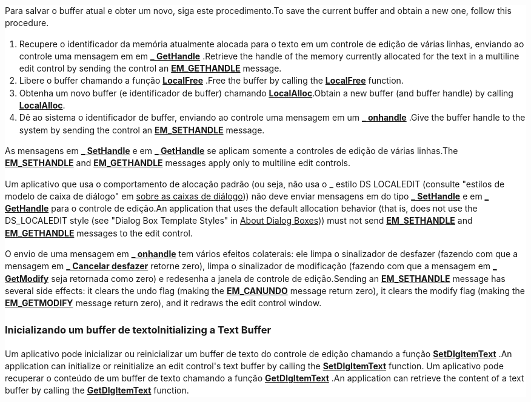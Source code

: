 <span data-ttu-id="11b4d-213">Para salvar o buffer atual e obter um novo, siga este procedimento.</span><span class="sxs-lookup"><span data-stu-id="11b4d-213">To save the current buffer and obtain a new one, follow this procedure.</span></span>

1.  <span data-ttu-id="11b4d-214">Recupere o identificador da memória atualmente alocada para o texto em um controle de edição de várias linhas, enviando ao controle uma mensagem em em [**\_ GetHandle**](em-gethandle.md) .</span><span class="sxs-lookup"><span data-stu-id="11b4d-214">Retrieve the handle of the memory currently allocated for the text in a multiline edit control by sending the control an [**EM\_GETHANDLE**](em-gethandle.md) message.</span></span>
2.  <span data-ttu-id="11b4d-215">Libere o buffer chamando a função [**LocalFree**](/windows/desktop/api/winbase/nf-winbase-localfree) .</span><span class="sxs-lookup"><span data-stu-id="11b4d-215">Free the buffer by calling the [**LocalFree**](/windows/desktop/api/winbase/nf-winbase-localfree) function.</span></span>
3.  <span data-ttu-id="11b4d-216">Obtenha um novo buffer (e identificador de buffer) chamando [**LocalAlloc**](/windows/desktop/api/winbase/nf-winbase-localalloc).</span><span class="sxs-lookup"><span data-stu-id="11b4d-216">Obtain a new buffer (and buffer handle) by calling [**LocalAlloc**](/windows/desktop/api/winbase/nf-winbase-localalloc).</span></span>
4.  <span data-ttu-id="11b4d-217">Dê ao sistema o identificador de buffer, enviando ao controle uma mensagem em um [**\_ onhandle**](em-sethandle.md) .</span><span class="sxs-lookup"><span data-stu-id="11b4d-217">Give the buffer handle to the system by sending the control an [**EM\_SETHANDLE**](em-sethandle.md) message.</span></span>

<span data-ttu-id="11b4d-218">As mensagens em [**\_ SetHandle**](em-sethandle.md) e em [**\_ GetHandle**](em-gethandle.md) se aplicam somente a controles de edição de várias linhas.</span><span class="sxs-lookup"><span data-stu-id="11b4d-218">The [**EM\_SETHANDLE**](em-sethandle.md) and [**EM\_GETHANDLE**](em-gethandle.md) messages apply only to multiline edit controls.</span></span>

<span data-ttu-id="11b4d-219">Um aplicativo que usa o comportamento de alocação padrão (ou seja, não usa o \_ estilo DS LOCALEDIT (consulte "estilos de modelo de caixa de diálogo" em [sobre as caixas de diálogo](/windows/desktop/dlgbox/about-dialog-boxes))) não deve enviar mensagens em do tipo [**\_ SetHandle**](em-sethandle.md) e em [**\_ GetHandle**](em-gethandle.md) para o controle de edição.</span><span class="sxs-lookup"><span data-stu-id="11b4d-219">An application that uses the default allocation behavior (that is, does not use the DS\_LOCALEDIT style (see "Dialog Box Template Styles" in [About Dialog Boxes](/windows/desktop/dlgbox/about-dialog-boxes))) must not send [**EM\_SETHANDLE**](em-sethandle.md) and [**EM\_GETHANDLE**](em-gethandle.md) messages to the edit control.</span></span>

<span data-ttu-id="11b4d-220">O envio de uma mensagem em [**\_ onhandle**](em-sethandle.md) tem vários efeitos colaterais: ele limpa o sinalizador de desfazer (fazendo com que a mensagem em [**\_ Cancelar desfazer**](em-canundo.md) retorne zero), limpa o sinalizador de modificação (fazendo com que a mensagem em [**\_ GetModify**](em-getmodify.md) seja retornada como zero) e redesenha a janela de controle de edição.</span><span class="sxs-lookup"><span data-stu-id="11b4d-220">Sending an [**EM\_SETHANDLE**](em-sethandle.md) message has several side effects: it clears the undo flag (making the [**EM\_CANUNDO**](em-canundo.md) message return zero), it clears the modify flag (making the [**EM\_GETMODIFY**](em-getmodify.md) message return zero), and it redraws the edit control window.</span></span>

### <a name="initializing-a-text-buffer"></a><span data-ttu-id="11b4d-221">Inicializando um buffer de texto</span><span class="sxs-lookup"><span data-stu-id="11b4d-221">Initializing a Text Buffer</span></span>

<span data-ttu-id="11b4d-222">Um aplicativo pode inicializar ou reinicializar um buffer de texto do controle de edição chamando a função [**SetDlgItemText**](/windows/desktop/api/winuser/nf-winuser-setdlgitemtexta) .</span><span class="sxs-lookup"><span data-stu-id="11b4d-222">An application can initialize or reinitialize an edit control's text buffer by calling the [**SetDlgItemText**](/windows/desktop/api/winuser/nf-winuser-setdlgitemtexta) function.</span></span> <span data-ttu-id="11b4d-223">Um aplicativo pode recuperar o conteúdo de um buffer de texto chamando a função [**GetDlgItemText**](/windows/desktop/api/winuser/nf-winuser-getdlgitemtexta) .</span><span class="sxs-lookup"><span data-stu-id="11b4d-223">An application can retrieve the content of a text buffer by calling the [**GetDlgItemText**](/windows/desktop/api/winuser/nf-winuser-getdlgitemtexta) function.</span></span>
